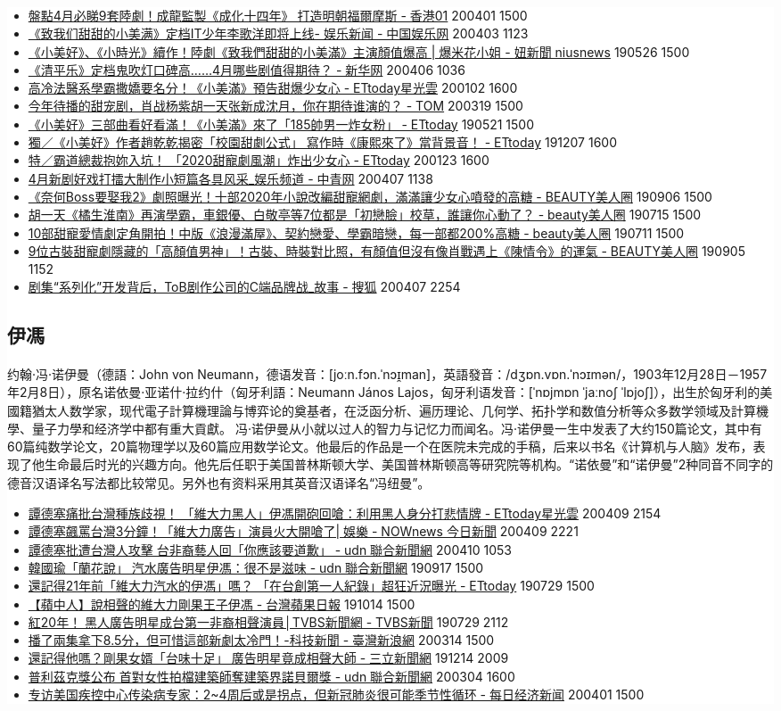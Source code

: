 - [盤點4月必睇9套陸劇！成龍監製《成化十四年》 打造明朝福爾摩斯 - 香港01](https://www.hk01.com/%E5%8D%B3%E6%99%82%E5%A8%9B%E6%A8%82/454864/%E7%9B%A4%E9%BB%9E4%E6%9C%88%E5%BF%85%E7%9D%879%E5%A5%97%E9%99%B8%E5%8A%87-%E6%88%90%E9%BE%8D%E7%9B%A3%E8%A3%BD-%E6%88%90%E5%8C%96%E5%8D%81%E5%9B%9B%E5%B9%B4-%E6%89%93%E9%80%A0%E6%98%8E%E6%9C%9D%E7%A6%8F%E7%88%BE%E6%91%A9%E6%96%AF "盤點4月必睇9套陸劇！成龍監製《成化十四年》 打造明朝福爾摩斯 - 香港01") 200401 1500
- [《致我们甜甜的小美满》定档IT少年李歌洋即将上线- 娱乐新闻 - 中国娱乐网](http://news.yule.com.cn/html/202004/315314.html "《致我们甜甜的小美满》定档IT少年李歌洋即将上线- 娱乐新闻 - 中国娱乐网") 200403 1123
- [《小美好》、《小時光》續作！陸劇《致我們甜甜的小美滿》主演顏值爆高 | 爆米花小姐 - 妞新聞 niusnews](https://www.niusnews.com/=P1brval1 "《小美好》、《小時光》續作！陸劇《致我們甜甜的小美滿》主演顏值爆高 | 爆米花小姐 - 妞新聞 niusnews") 190526 1500
- [《清平乐》定档鬼吹灯口碑高……4月哪些剧值得期待？ - 新华网](http://www.xinhuanet.com/ent/2020-04/06/c_1125818206.htm "《清平乐》定档鬼吹灯口碑高……4月哪些剧值得期待？ - 新华网") 200406 1036
- [高冷法醫系學霸撒嬌要名分！《小美滿》預告甜爆少女心 - ETtoday星光雲](https://star.ettoday.net/news/1616134 "高冷法醫系學霸撒嬌要名分！《小美滿》預告甜爆少女心 - ETtoday星光雲") 200102 1600
- [今年待播的甜宠剧，肖战杨紫胡一天张新成沈月，你在期待谁演的？ - TOM](http://ent.tom.com/202003/1682858364.html "今年待播的甜宠剧，肖战杨紫胡一天张新成沈月，你在期待谁演的？ - TOM") 200319 1500
- [《小美好》三部曲看好看滿！《小美滿》來了「185帥男一炸女粉」 - ETtoday](https://star.ettoday.net/news/1449805 "《小美好》三部曲看好看滿！《小美滿》來了「185帥男一炸女粉」 - ETtoday") 190521 1500
- [獨／《小美好》作者趙乾乾揭密「校園甜劇公式」 寫作時《康熙來了》當背景音！ - ETtoday](https://star.ettoday.net/news/1596700 "獨／《小美好》作者趙乾乾揭密「校園甜劇公式」 寫作時《康熙來了》當背景音！ - ETtoday") 191207 1600
- [特／霸道總裁抱妳入坑！ 「2020甜寵劇風潮」炸出少女心 - ETtoday](https://star.ettoday.net/news/1617192 "特／霸道總裁抱妳入坑！ 「2020甜寵劇風潮」炸出少女心 - ETtoday") 200123 1600
- [4月新剧好戏打擂大制作小短篇各具风采_娱乐频道 - 中青网](https://fun.youth.cn/gnzx/202004/t20200407_12275330.htm "4月新剧好戏打擂大制作小短篇各具风采_娱乐频道 - 中青网") 200407 1138
- [《奈何Boss要娶我2》劇照曝光！十部2020年小說改編甜寵網劇，滿滿讓少女心噴發的高糖 - BEAUTY美人圈](https://www.beauty321.com/post/26997 "《奈何Boss要娶我2》劇照曝光！十部2020年小說改編甜寵網劇，滿滿讓少女心噴發的高糖 - BEAUTY美人圈") 190906 1500
- [胡一天《橘生淮南》再演學霸，車銀優、白敬亭等7位都是「初戀臉」校草，誰讓你心動了？ - beauty美人圈](https://www.beauty321.com/post/25753 "胡一天《橘生淮南》再演學霸，車銀優、白敬亭等7位都是「初戀臉」校草，誰讓你心動了？ - beauty美人圈") 190715 1500
- [10部甜寵愛情劇定角開拍！中版《浪漫滿屋》、契約戀愛、學霸暗戀，每一部都200%高糖 - beauty美人圈](https://www.beauty321.com/post/25693 "10部甜寵愛情劇定角開拍！中版《浪漫滿屋》、契約戀愛、學霸暗戀，每一部都200%高糖 - beauty美人圈") 190711 1500
- [9位古裝甜寵劇隱藏的「高顏值男神」！古裝、時裝對比照，有顏值但沒有像肖戰遇上《陳情令》的運氣 - BEAUTY美人圈](https://www.beauty321.com/post/26952 "9位古裝甜寵劇隱藏的「高顏值男神」！古裝、時裝對比照，有顏值但沒有像肖戰遇上《陳情令》的運氣 - BEAUTY美人圈") 190905 1152
- [剧集“系列化”开发背后，ToB剧作公司的C端品牌战_故事 - 搜狐](http://www.sohu.com/a/386189593_535321 "剧集“系列化”开发背后，ToB剧作公司的C端品牌战_故事 - 搜狐") 200407 2254

## 伊馮

约翰·冯·诺伊曼（德語：John von Neumann，德语发音：[joːn.fɔn.ˈnɔɪ̯man]，英語發音：/dʒɒn.vɒn.ˈnɔɪmən/，1903年12月28日－1957年2月8日），原名诺依曼·亚诺什·拉约什（匈牙利語：Neumann János Lajos，匈牙利语发音：[ˈnɒjmɒn ˈjaːnoʃ ˈlɒjoʃ]），出生於匈牙利的美國籍猶太人数学家，现代電子計算機理論与博弈论的奠基者，在泛函分析、遍历理论、几何学、拓扑学和数值分析等众多数学领域及計算機學、量子力學和经济学中都有重大貢獻。
冯·诺伊曼从小就以过人的智力与记忆力而闻名。冯·诺伊曼一生中发表了大约150篇论文，其中有60篇纯数学论文，20篇物理学以及60篇应用数学论文。他最后的作品是一个在医院未完成的手稿，后来以书名《计算机与人脑》发布，表现了他生命最后时光的兴趣方向。他先后任职于美国普林斯顿大学、美国普林斯顿高等研究院等机构。“诺依曼”和“诺伊曼”2种同音不同字的德音汉语译名写法都比较常见。另外也有资料采用其英音汉语译名“冯纽曼”。
- [譚德塞痛批台灣種族歧視！ 「維大力黑人」伊馮開砲回嗆：利用黑人身分打悲情牌 - ETtoday星光雲](https://star.ettoday.net/news/1687971 "譚德塞痛批台灣種族歧視！ 「維大力黑人」伊馮開砲回嗆：利用黑人身分打悲情牌 - ETtoday星光雲") 200409 2154
- [譚德塞飆罵台灣3分鐘！「維大力廣告」演員火大開嗆了| 娛樂 - NOWnews 今日新聞](https://www.nownews.com/news/20200409/4028099/ "譚德塞飆罵台灣3分鐘！「維大力廣告」演員火大開嗆了| 娛樂 - NOWnews 今日新聞") 200409 2221
- [譚德塞批遭台灣人攻擊 台非裔藝人回「你應該要道歉」 - udn 聯合新聞網](https://stars.udn.com/star/story/10088/4481560 "譚德塞批遭台灣人攻擊 台非裔藝人回「你應該要道歉」 - udn 聯合新聞網") 200410 1053
- [韓國瑜「蘭花說」 汽水廣告明星伊馮：很不是滋味 - udn 聯合新聞網](https://udn.com/news/story/120536/4051527 "韓國瑜「蘭花說」 汽水廣告明星伊馮：很不是滋味 - udn 聯合新聞網") 190917 1500
- [還記得21年前「維大力汽水的伊馮」嗎？ 「在台創第一人紀錄」超狂近況曝光 - ETtoday](https://star.ettoday.net/news/1500559 "還記得21年前「維大力汽水的伊馮」嗎？ 「在台創第一人紀錄」超狂近況曝光 - ETtoday") 190729 1500
- [【蘋中人】說相聲的維大力剛果王子伊馮 - 台灣蘋果日報](https://tw.appledaily.com/highlight/20191013/2FFD33ZAFKW3LSSBH2IQTAZBBA/ "【蘋中人】說相聲的維大力剛果王子伊馮 - 台灣蘋果日報") 191014 1500
- [紅20年！ 黑人廣告明星成台第一非裔相聲演員│TVBS新聞網 - TVBS新聞](https://news.tvbs.com.tw/life/1174422 "紅20年！ 黑人廣告明星成台第一非裔相聲演員│TVBS新聞網 - TVBS新聞") 190729 2112
- [播了兩集拿下8.5分，但可惜這部新劇太冷門！-科技新聞 - 臺灣新浪網](https://news.sina.com.tw/article/20200314/34525396.html "播了兩集拿下8.5分，但可惜這部新劇太冷門！-科技新聞 - 臺灣新浪網") 200314 1500
- [還記得他嗎？剛果女婿「台味十足」 廣告明星竟成相聲大師 - 三立新聞網](https://www.setn.com/News.aspx?NewsID=653895 "還記得他嗎？剛果女婿「台味十足」 廣告明星竟成相聲大師 - 三立新聞網") 191214 2009
- [普利茲克獎公布 首對女性拍檔建築師奪建築界諾貝爾獎 - udn 聯合新聞網](https://udn.com/news/story/12660/4387340 "普利茲克獎公布 首對女性拍檔建築師奪建築界諾貝爾獎 - udn 聯合新聞網") 200304 1600
- [专访美国疾控中心传染病专家：2~4周后或是拐点，但新冠肺炎很可能季节性循环 - 每日经济新闻](https://m.nbd.com.cn/articles/2020-04-01/1422103.html "专访美国疾控中心传染病专家：2~4周后或是拐点，但新冠肺炎很可能季节性循环 - 每日经济新闻") 200401 1500